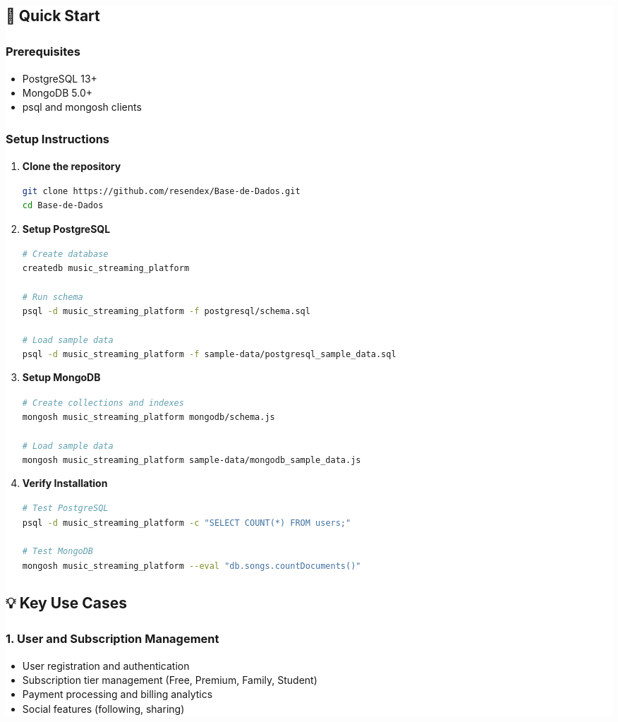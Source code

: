 ## 🚀 Quick Start

### Prerequisites

- PostgreSQL 13+
- MongoDB 5.0+
- psql and mongosh clients

### Setup Instructions

1. **Clone the repository**
   ```bash
   git clone https://github.com/resendex/Base-de-Dados.git
   cd Base-de-Dados
   ```

2. **Setup PostgreSQL**
   ```bash
   # Create database
   createdb music_streaming_platform
   
   # Run schema
   psql -d music_streaming_platform -f postgresql/schema.sql
   
   # Load sample data
   psql -d music_streaming_platform -f sample-data/postgresql_sample_data.sql
   ```

3. **Setup MongoDB**
   ```bash
   # Create collections and indexes
   mongosh music_streaming_platform mongodb/schema.js
   
   # Load sample data
   mongosh music_streaming_platform sample-data/mongodb_sample_data.js
   ```

4. **Verify Installation**
   ```bash
   # Test PostgreSQL
   psql -d music_streaming_platform -c "SELECT COUNT(*) FROM users;"
   
   # Test MongoDB
   mongosh music_streaming_platform --eval "db.songs.countDocuments()"
   ```

## 💡 Key Use Cases

### 1. User and Subscription Management
- User registration and authentication
- Subscription tier management (Free, Premium, Family, Student)
- Payment processing and billing analytics
- Social features (following, sharing)
